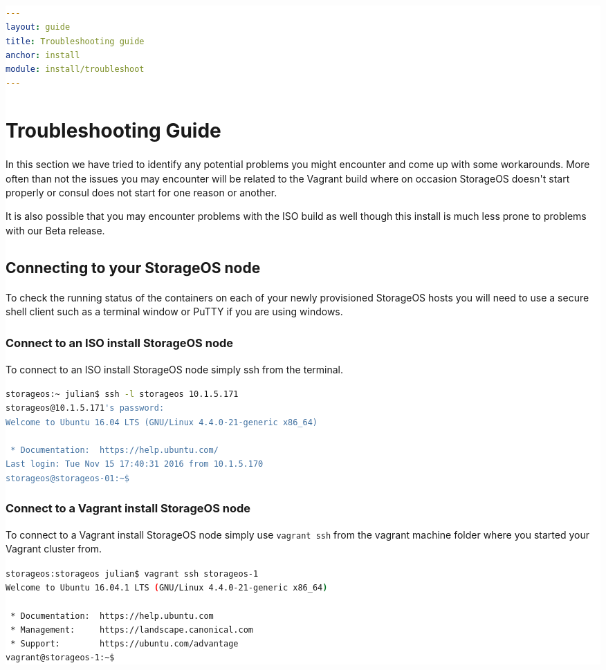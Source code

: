 ```yaml
---
layout: guide
title: Troubleshooting guide
anchor: install
module: install/troubleshoot
---
```


# <a name="top"></a> <a name="Troubleshooting Guide"></a> Troubleshooting Guide

In this section we have tried to identify any potential problems you might encounter and come up with some workarounds. More often than not the issues you may encounter will be related to the Vagrant build where on occasion StorageOS doesn't start properly or consul does not start for one reason or another.

It is also possible that you may encounter problems with the ISO build as well though this install is much less prone to problems with our Beta release.

## Connecting to your StorageOS node

To check the running status of the containers on each of your newly provisioned StorageOS hosts you will need to use a secure shell client such as a terminal window or PuTTY if you are using windows.

### Connect to an ISO install StorageOS node

To connect to an ISO install StorageOS node simply ssh from the terminal.

```bash
storageos:~ julian$ ssh -l storageos 10.1.5.171
storageos@10.1.5.171's password:
Welcome to Ubuntu 16.04 LTS (GNU/Linux 4.4.0-21-generic x86_64)

 * Documentation:  https://help.ubuntu.com/
Last login: Tue Nov 15 17:40:31 2016 from 10.1.5.170
storageos@storageos-01:~$
```

### Connect to a Vagrant install StorageOS node

To connect to a Vagrant install StorageOS node simply use `vagrant ssh` from the vagrant machine folder where you started your Vagrant cluster from.

```bash
storageos:storageos julian$ vagrant ssh storageos-1
Welcome to Ubuntu 16.04.1 LTS (GNU/Linux 4.4.0-21-generic x86_64)

 * Documentation:  https://help.ubuntu.com
 * Management:     https://landscape.canonical.com
 * Support:        https://ubuntu.com/advantage
vagrant@storageos-1:~$
```
